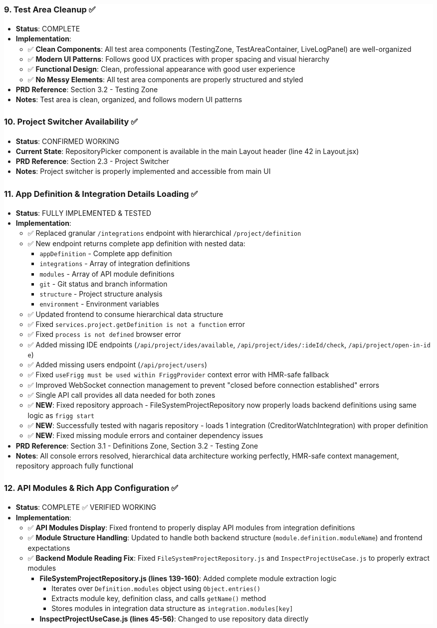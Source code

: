 ### 9. Test Area Cleanup ✅
- **Status**: COMPLETE
- **Implementation**:
  - ✅ **Clean Components**: All test area components (TestingZone, TestAreaContainer, LiveLogPanel) are well-organized
  - ✅ **Modern UI Patterns**: Follows good UX practices with proper spacing and visual hierarchy
  - ✅ **Functional Design**: Clean, professional appearance with good user experience
  - ✅ **No Messy Elements**: All test area components are properly structured and styled
- **PRD Reference**: Section 3.2 - Testing Zone
- **Notes**: Test area is clean, organized, and follows modern UI patterns

### 10. Project Switcher Availability ✅
- **Status**: CONFIRMED WORKING
- **Current State**: RepositoryPicker component is available in the main Layout header (line 42 in Layout.jsx)
- **PRD Reference**: Section 2.3 - Project Switcher
- **Notes**: Project switcher is properly implemented and accessible from main UI

### 11. App Definition & Integration Details Loading ✅
- **Status**: FULLY IMPLEMENTED & TESTED
- **Implementation**: 
  - ✅ Replaced granular `/integrations` endpoint with hierarchical `/project/definition`
  - ✅ New endpoint returns complete app definition with nested data:
    - `appDefinition` - Complete app definition
    - `integrations` - Array of integration definitions
    - `modules` - Array of API module definitions
    - `git` - Git status and branch information
    - `structure` - Project structure analysis
    - `environment` - Environment variables
  - ✅ Updated frontend to consume hierarchical data structure
  - ✅ Fixed `services.project.getDefinition is not a function` error
  - ✅ Fixed `process is not defined` browser error
  - ✅ Added missing IDE endpoints (`/api/project/ides/available`, `/api/project/ides/:ideId/check`, `/api/project/open-in-ide`)
  - ✅ Added missing users endpoint (`/api/project/users`)
  - ✅ Fixed `useFrigg must be used within FriggProvider` context error with HMR-safe fallback
  - ✅ Improved WebSocket connection management to prevent "closed before connection established" errors
  - ✅ Single API call provides all data needed for both zones
  - ✅ **NEW**: Fixed repository approach - FileSystemProjectRepository now properly loads backend definitions using same logic as `frigg start`
  - ✅ **NEW**: Successfully tested with nagaris repository - loads 1 integration (CreditorWatchIntegration) with proper definition
  - ✅ **NEW**: Fixed missing module errors and container dependency issues
- **PRD Reference**: Section 3.1 - Definitions Zone, Section 3.2 - Testing Zone
- **Notes**: All console errors resolved, hierarchical data architecture working perfectly, HMR-safe context management, repository approach fully functional

### 12. API Modules & Rich App Configuration ✅
- **Status**: COMPLETE ✅ VERIFIED WORKING
- **Implementation**:
  - ✅ **API Modules Display**: Fixed frontend to properly display API modules from integration definitions
  - ✅ **Module Structure Handling**: Updated to handle both backend structure (`module.definition.moduleName`) and frontend expectations
  - ✅ **Backend Module Reading Fix**: Fixed `FileSystemProjectRepository.js` and `InspectProjectUseCase.js` to properly extract modules
    - **FileSystemProjectRepository.js (lines 139-160)**: Added complete module extraction logic
      - Iterates over `Definition.modules` object using `Object.entries()`
      - Extracts module key, definition class, and calls `getName()` method
      - Stores modules in integration data structure as `integration.modules[key]`
    - **InspectProjectUseCase.js (lines 45-56)**: Changed to use repository data directly